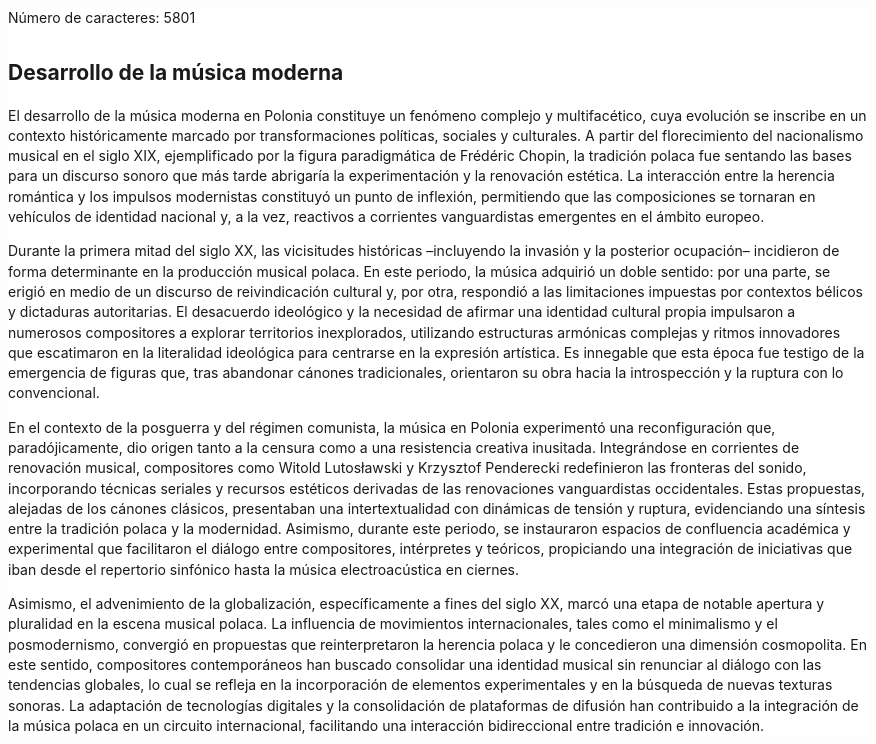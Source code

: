 Número de caracteres: 5801

## Desarrollo de la música moderna

El desarrollo de la música moderna en Polonia constituye un fenómeno complejo y multifacético, cuya
evolución se inscribe en un contexto históricamente marcado por transformaciones políticas, sociales
y culturales. A partir del florecimiento del nacionalismo musical en el siglo XIX, ejemplificado por
la figura paradigmática de Frédéric Chopin, la tradición polaca fue sentando las bases para un
discurso sonoro que más tarde abrigaría la experimentación y la renovación estética. La interacción
entre la herencia romántica y los impulsos modernistas constituyó un punto de inflexión, permitiendo
que las composiciones se tornaran en vehículos de identidad nacional y, a la vez, reactivos a
corrientes vanguardistas emergentes en el ámbito europeo.

Durante la primera mitad del siglo XX, las vicisitudes históricas –incluyendo la invasión y la
posterior ocupación– incidieron de forma determinante en la producción musical polaca. En este
periodo, la música adquirió un doble sentido: por una parte, se erigió en medio de un discurso de
reivindicación cultural y, por otra, respondió a las limitaciones impuestas por contextos bélicos y
dictaduras autoritarias. El desacuerdo ideológico y la necesidad de afirmar una identidad cultural
propia impulsaron a numerosos compositores a explorar territorios inexplorados, utilizando
estructuras armónicas complejas y ritmos innovadores que escatimaron en la literalidad ideológica
para centrarse en la expresión artística. Es innegable que esta época fue testigo de la emergencia
de figuras que, tras abandonar cánones tradicionales, orientaron su obra hacia la introspección y la
ruptura con lo convencional.

En el contexto de la posguerra y del régimen comunista, la música en Polonia experimentó una
reconfiguración que, paradójicamente, dio origen tanto a la censura como a una resistencia creativa
inusitada. Integrándose en corrientes de renovación musical, compositores como Witold Lutosławski y
Krzysztof Penderecki redefinieron las fronteras del sonido, incorporando técnicas seriales y
recursos estéticos derivadas de las renovaciones vanguardistas occidentales. Estas propuestas,
alejadas de los cánones clásicos, presentaban una intertextualidad con dinámicas de tensión y
ruptura, evidenciando una síntesis entre la tradición polaca y la modernidad. Asimismo, durante este
periodo, se instauraron espacios de confluencia académica y experimental que facilitaron el diálogo
entre compositores, intérpretes y teóricos, propiciando una integración de iniciativas que iban
desde el repertorio sinfónico hasta la música electroacústica en ciernes.

Asimismo, el advenimiento de la globalización, específicamente a fines del siglo XX, marcó una etapa
de notable apertura y pluralidad en la escena musical polaca. La influencia de movimientos
internacionales, tales como el minimalismo y el posmodernismo, convergió en propuestas que
reinterpretaron la herencia polaca y le concedieron una dimensión cosmopolita. En este sentido,
compositores contemporáneos han buscado consolidar una identidad musical sin renunciar al diálogo
con las tendencias globales, lo cual se refleja en la incorporación de elementos experimentales y en
la búsqueda de nuevas texturas sonoras. La adaptación de tecnologías digitales y la consolidación de
plataformas de difusión han contribuido a la integración de la música polaca en un circuito
internacional, facilitando una interacción bidireccional entre tradición e innovación.
